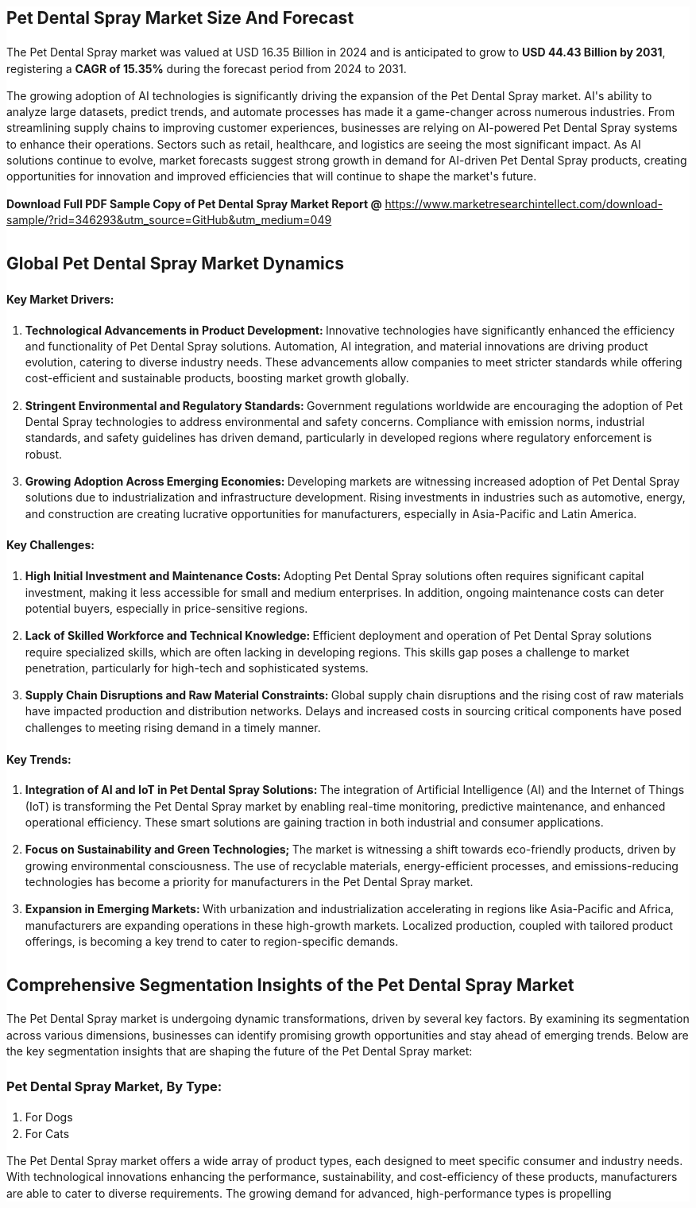 <h2>Pet Dental Spray Market Size And Forecast</h2><p>The Pet Dental Spray market was valued at USD 16.35 Billion in 2024 and is anticipated to grow to <strong>USD 44.43 Billion by 2031</strong>, registering a <strong>CAGR of 15.35%</strong> during the forecast period from 2024 to 2031.</p><p>The growing adoption of AI technologies is significantly driving the expansion of the Pet Dental Spray market. AI's ability to analyze large datasets, predict trends, and automate processes has made it a game-changer across numerous industries. From streamlining supply chains to improving customer experiences, businesses are relying on AI-powered Pet Dental Spray systems to enhance their operations. Sectors such as retail, healthcare, and logistics are seeing the most significant impact. As AI solutions continue to evolve, market forecasts suggest strong growth in demand for AI-driven Pet Dental Spray products, creating opportunities for innovation and improved efficiencies that will continue to shape the market's future.</p><p><strong>Download Full PDF Sample Copy of Pet Dental Spray Market Report @</strong>&nbsp;<a href="https://www.marketresearchintellect.com/download-sample/?rid=346293&amp;utm_source=GitHub&amp;utm_medium=049">https://www.marketresearchintellect.com/download-sample/?rid=346293&amp;utm_source=GitHub&amp;utm_medium=049</a></p><h2>Global Pet Dental Spray Market Dynamics</h2><h4><strong>Key Market Drivers:</strong></h4><ol><li><p><strong>Technological Advancements in Product Development:&nbsp;</strong>Innovative technologies have significantly enhanced the efficiency and functionality of Pet Dental Spray solutions. Automation, AI integration, and material innovations are driving product evolution, catering to diverse industry needs. These advancements allow companies to meet stricter standards while offering cost-efficient and sustainable products, boosting market growth globally.</p></li><li><p><strong>Stringent Environmental and Regulatory Standards:&nbsp;</strong>Government regulations worldwide are encouraging the adoption of Pet Dental Spray technologies to address environmental and safety concerns. Compliance with emission norms, industrial standards, and safety guidelines has driven demand, particularly in developed regions where regulatory enforcement is robust.</p></li><li><p><strong>Growing Adoption Across Emerging Economies:&nbsp;</strong>Developing markets are witnessing increased adoption of Pet Dental Spray solutions due to industrialization and infrastructure development. Rising investments in industries such as automotive, energy, and construction are creating lucrative opportunities for manufacturers, especially in Asia-Pacific and Latin America.</p></li></ol><h4><strong>Key Challenges:</strong></h4><ol><li><p><strong>High Initial Investment and Maintenance Costs:&nbsp;</strong>Adopting Pet Dental Spray solutions often requires significant capital investment, making it less accessible for small and medium enterprises. In addition, ongoing maintenance costs can deter potential buyers, especially in price-sensitive regions.</p></li><li><p><strong>Lack of Skilled Workforce and Technical Knowledge:&nbsp;</strong>Efficient deployment and operation of Pet Dental Spray solutions require specialized skills, which are often lacking in developing regions. This skills gap poses a challenge to market penetration, particularly for high-tech and sophisticated systems.</p></li><li><p><strong>Supply Chain Disruptions and Raw Material Constraints:&nbsp;</strong>Global supply chain disruptions and the rising cost of raw materials have impacted production and distribution networks. Delays and increased costs in sourcing critical components have posed challenges to meeting rising demand in a timely manner.</p></li></ol><h4><strong>Key Trends:</strong></h4><ol><li><p><strong>Integration of AI and IoT in Pet Dental Spray Solutions:&nbsp;</strong>The integration of Artificial Intelligence (AI) and the Internet of Things (IoT) is transforming the Pet Dental Spray market by enabling real-time monitoring, predictive maintenance, and enhanced operational efficiency. These smart solutions are gaining traction in both industrial and consumer applications.</p></li><li><p><strong>Focus on Sustainability and Green Technologies;&nbsp;</strong>The market is witnessing a shift towards eco-friendly products, driven by growing environmental consciousness. The use of recyclable materials, energy-efficient processes, and emissions-reducing technologies has become a priority for manufacturers in the Pet Dental Spray market.</p></li><li><p><strong>Expansion in Emerging Markets:&nbsp;</strong>With urbanization and industrialization accelerating in regions like Asia-Pacific and Africa, manufacturers are expanding operations in these high-growth markets. Localized production, coupled with tailored product offerings, is becoming a key trend to cater to region-specific demands.</p></li></ol><div class="article-main__content" data-test-id="publishing-text-block"><h2>Comprehensive Segmentation Insights of the Pet Dental Spray Market</h2><p>The Pet Dental Spray market is undergoing dynamic transformations, driven by several key factors. By examining its segmentation across various dimensions, businesses can identify promising growth opportunities and stay ahead of emerging trends. Below are the key segmentation insights that are shaping the future of the Pet Dental Spray market:</p><h3><strong>Pet Dental Spray Market, By Type:<br /></strong></h3><ol><li>For Dogs<li> For Cats</li></ol><p>The Pet Dental Spray market offers a wide array of product types, each designed to meet specific consumer and industry needs. With technological innovations enhancing the performance, sustainability, and cost-efficiency of these products, manufacturers are able to cater to diverse requirements. The growing demand for advanced, high-performance types is propelling